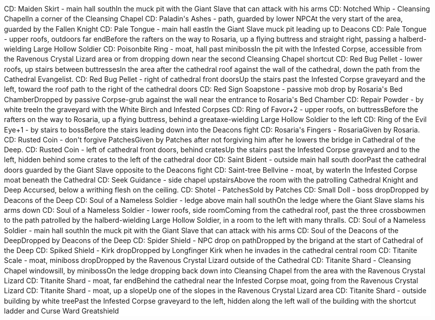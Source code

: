 <tr><td>CD: Maiden Skirt - main hall south</td><td>In the muck pit with the Giant Slave that can attack with his arms</td></tr>
<tr><td>CD: Notched Whip - Cleansing Chapel</td><td>In a corner of the Cleansing Chapel</td></tr>
<tr><td>CD: Paladin&#x27;s Ashes - path, guarded by lower NPC</td><td>At the very start of the area, guarded by the Fallen Knight</td></tr>
<tr><td>CD: Pale Tongue - main hall east</td><td>In the Giant Slave muck pit leading up to Deacons</td></tr>
<tr><td>CD: Pale Tongue - upper roofs, outdoors far end</td><td>Before the rafters on the way to Rosaria, up a flying buttress and straight right, passing a halberd-wielding Large Hollow Soldier</td></tr>
<tr><td>CD: Poisonbite Ring - moat, hall past miniboss</td><td>In the pit with the Infested Corpse, accessible from the Ravenous Crystal Lizard area or from dropping down near the second Cleansing Chapel shortcut</td></tr>
<tr><td>CD: Red Bug Pellet - lower roofs, up stairs between buttresses</td><td>In the area after the cathedral roof against the wall of the cathedral, down the path from the Cathedral Evangelist.</td></tr>
<tr><td>CD: Red Bug Pellet - right of cathedral front doors</td><td>Up the stairs past the Infested Corpse graveyard and the left, toward the roof path to the right of the cathedral doors</td></tr>
<tr><td>CD: Red Sign Soapstone - passive mob drop by Rosaria&#x27;s Bed Chamber</td><td>Dropped by passive Corpse-grub against the wall near the entrance to Rosaria&#x27;s Bed Chamber</td></tr>
<tr><td>CD: Repair Powder - by white tree</td><td>In the graveyard with the White Birch and Infested Corpses</td></tr>
<tr><td>CD: Ring of Favor+2 - upper roofs, on buttress</td><td>Before the rafters on the way to Rosaria, up a flying buttress, behind a greataxe-wielding Large Hollow Soldier to the left</td></tr>
<tr><td>CD: Ring of the Evil Eye+1 - by stairs to boss</td><td>Before the stairs leading down into the Deacons fight</td></tr>
<tr><td>CD: Rosaria&#x27;s Fingers - Rosaria</td><td>Given by Rosaria.</td></tr>
<tr><td>CD: Rusted Coin - don&#x27;t forgive Patches</td><td>Given by Patches after not forgiving him after he lowers the bridge in Cathedral of the Deep.</td></tr>
<tr><td>CD: Rusted Coin - left of cathedral front doors, behind crates</td><td>Up the stairs past the Infested Corpse graveyard and to the left, hidden behind some crates to the left of the cathedral door</td></tr>
<tr><td>CD: Saint Bident - outside main hall south door</td><td>Past the cathedral doors guarded by the Giant Slave opposite to the Deacons fight</td></tr>
<tr><td>CD: Saint-tree Bellvine - moat, by water</td><td>In the Infested Corpse moat beneath the Cathedral</td></tr>
<tr><td>CD: Seek Guidance - side chapel upstairs</td><td>Above the room with the patrolling Cathedral Knight and Deep Accursed, below a writhing flesh on the ceiling.</td></tr>
<tr><td>CD: Shotel - Patches</td><td>Sold by Patches</td></tr>
<tr><td>CD: Small Doll - boss drop</td><td>Dropped by Deacons of the Deep</td></tr>
<tr><td>CD: Soul of a Nameless Soldier - ledge above main hall south</td><td>On the ledge where the Giant Slave slams his arms down</td></tr>
<tr><td>CD: Soul of a Nameless Soldier - lower roofs, side room</td><td>Coming from the cathedral roof, past the three crossbowmen to the path patrolled by the halberd-wielding Large Hollow Soldier, in a room to the left with many thralls.</td></tr>
<tr><td>CD: Soul of a Nameless Soldier - main hall south</td><td>In the muck pit with the Giant Slave that can attack with his arms</td></tr>
<tr><td>CD: Soul of the Deacons of the Deep</td><td>Dropped by Deacons of the Deep</td></tr>
<tr><td>CD: Spider Shield - NPC drop on path</td><td>Dropped by the brigand at the start of Cathedral of the Deep</td></tr>
<tr><td>CD: Spiked Shield - Kirk drop</td><td>Dropped by Longfinger Kirk when he invades in the cathedral central room</td></tr>
<tr><td>CD: Titanite Scale - moat, miniboss drop</td><td>Dropped by the Ravenous Crystal Lizard outside of the Cathedral</td></tr>
<tr><td>CD: Titanite Shard - Cleansing Chapel windowsill, by miniboss</td><td>On the ledge dropping back down into Cleansing Chapel from the area with the Ravenous Crystal Lizard</td></tr>
<tr><td>CD: Titanite Shard - moat, far end</td><td>Behind the cathedral near the Infested Corpse moat, going from the Ravenous Crystal Lizard</td></tr>
<tr><td>CD: Titanite Shard - moat, up a slope</td><td>Up one of the slopes in the Ravenous Crystal Lizard area</td></tr>
<tr><td>CD: Titanite Shard - outside building by white tree</td><td>Past the Infested Corpse graveyard to the left, hidden along the left wall of the building with the shortcut ladder and Curse Ward Greatshield</td></tr>